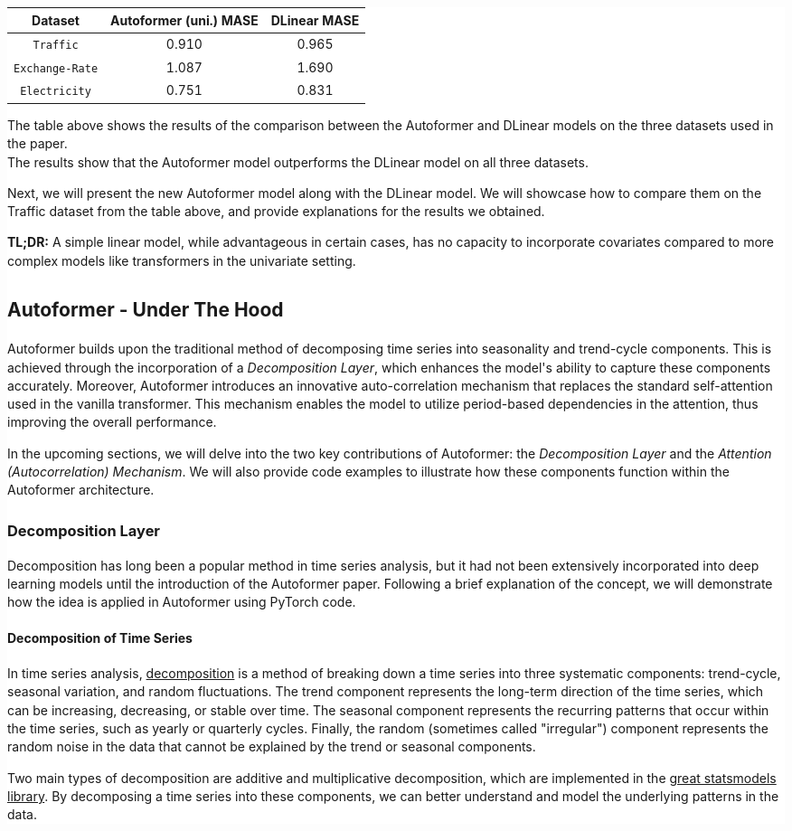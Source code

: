 |     Dataset     | Autoformer (uni.) MASE | DLinear MASE |
| :-------------: | :--------------------: | :----------: |
|    `Traffic`    |         0.910          |    0.965     |
| `Exchange-Rate` |         1.087          |    1.690     |
|  `Electricity`  |         0.751          |    0.831     |

The table above shows the results of the comparison between the Autoformer and DLinear models on the three datasets used in the paper.  
The results show that the Autoformer model outperforms the DLinear model on all three datasets.

Next, we will present the new Autoformer model along with the DLinear model. We will showcase how to compare them on the Traffic dataset from the table above, and provide explanations for the results we obtained.

**TL;DR:** A simple linear model, while advantageous in certain cases, has no capacity to incorporate covariates compared to more complex models like transformers in the univariate setting.

## Autoformer - Under The Hood

Autoformer builds upon the traditional method of decomposing time series into seasonality and trend-cycle components. This is achieved through the incorporation of a _Decomposition Layer_, which enhances the model's ability to capture these components accurately. Moreover, Autoformer introduces an innovative auto-correlation mechanism that replaces the standard self-attention used in the vanilla transformer. This mechanism enables the model to utilize period-based dependencies in the attention, thus improving the overall performance.

In the upcoming sections, we will delve into the two key contributions of Autoformer: the _Decomposition Layer_ and the _Attention (Autocorrelation) Mechanism_. We will also provide code examples to illustrate how these components function within the Autoformer architecture.

### Decomposition Layer

Decomposition has long been a popular method in time series analysis, but it had not been extensively incorporated into deep learning models until the introduction of the Autoformer paper. Following a brief explanation of the concept, we will demonstrate how the idea is applied in Autoformer using PyTorch code.

#### Decomposition of Time Series

In time series analysis, [decomposition](https://en.wikipedia.org/wiki/Decomposition_of_time_series) is a method of breaking down a time series into three systematic components: trend-cycle, seasonal variation, and random fluctuations.
The trend component represents the long-term direction of the time series, which can be increasing, decreasing, or stable over time. The seasonal component represents the recurring patterns that occur within the time series, such as yearly or quarterly cycles. Finally, the random (sometimes called "irregular") component represents the random noise in the data that cannot be explained by the trend or seasonal components.

Two main types of decomposition are additive and multiplicative decomposition, which are implemented in the [great statsmodels library](https://www.statsmodels.org/dev/generated/statsmodels.tsa.seasonal.seasonal_decompose.html). By decomposing a time series into these components, we can better understand and model the underlying patterns in the data.
